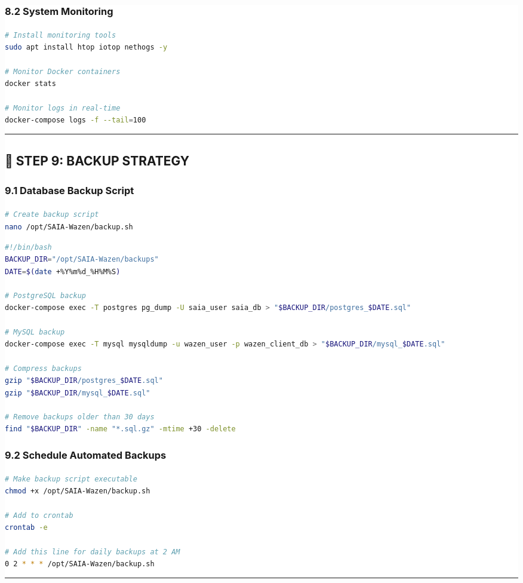 ### **8.2 System Monitoring**

```bash
# Install monitoring tools
sudo apt install htop iotop nethogs -y

# Monitor Docker containers
docker stats

# Monitor logs in real-time
docker-compose logs -f --tail=100
```

---

## 💾 **STEP 9: BACKUP STRATEGY**

### **9.1 Database Backup Script**

```bash
# Create backup script
nano /opt/SAIA-Wazen/backup.sh
```

```bash
#!/bin/bash
BACKUP_DIR="/opt/SAIA-Wazen/backups"
DATE=$(date +%Y%m%d_%H%M%S)

# PostgreSQL backup
docker-compose exec -T postgres pg_dump -U saia_user saia_db > "$BACKUP_DIR/postgres_$DATE.sql"

# MySQL backup
docker-compose exec -T mysql mysqldump -u wazen_user -p wazen_client_db > "$BACKUP_DIR/mysql_$DATE.sql"

# Compress backups
gzip "$BACKUP_DIR/postgres_$DATE.sql"
gzip "$BACKUP_DIR/mysql_$DATE.sql"

# Remove backups older than 30 days
find "$BACKUP_DIR" -name "*.sql.gz" -mtime +30 -delete
```

### **9.2 Schedule Automated Backups**

```bash
# Make backup script executable
chmod +x /opt/SAIA-Wazen/backup.sh

# Add to crontab
crontab -e

# Add this line for daily backups at 2 AM
0 2 * * * /opt/SAIA-Wazen/backup.sh
```

---